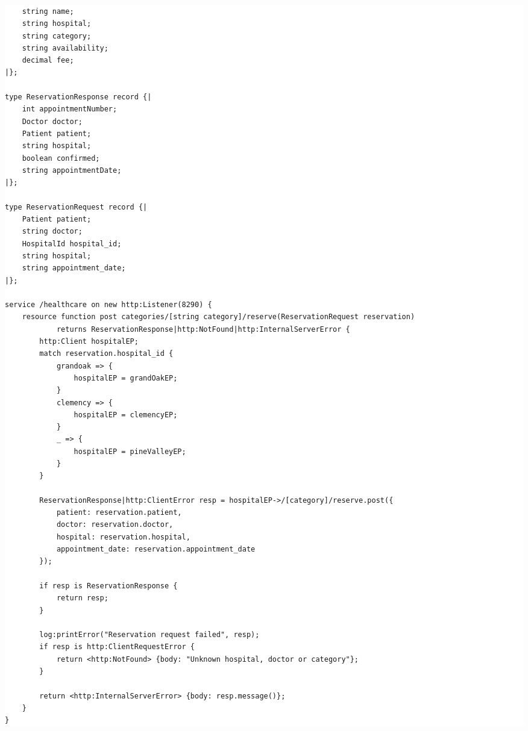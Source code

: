 ```ballerina
    string name;
    string hospital;
    string category;
    string availability;
    decimal fee;
|};

type ReservationResponse record {|
    int appointmentNumber;
    Doctor doctor;
    Patient patient;
    string hospital;
    boolean confirmed;
    string appointmentDate;
|};

type ReservationRequest record {|
    Patient patient;
    string doctor;
    HospitalId hospital_id;
    string hospital;
    string appointment_date;
|};

service /healthcare on new http:Listener(8290) {
    resource function post categories/[string category]/reserve(ReservationRequest reservation)
            returns ReservationResponse|http:NotFound|http:InternalServerError {
        http:Client hospitalEP;
        match reservation.hospital_id {
            grandoak => {
                hospitalEP = grandOakEP;
            }
            clemency => {
                hospitalEP = clemencyEP;
            }
            _ => {
                hospitalEP = pineValleyEP;
            }
        }

        ReservationResponse|http:ClientError resp = hospitalEP->/[category]/reserve.post({
            patient: reservation.patient,
            doctor: reservation.doctor,
            hospital: reservation.hospital,
            appointment_date: reservation.appointment_date
        });

        if resp is ReservationResponse {
            return resp;
        }

        log:printError("Reservation request failed", resp);
        if resp is http:ClientRequestError {
            return <http:NotFound> {body: "Unknown hospital, doctor or category"};
        }

        return <http:InternalServerError> {body: resp.message()};
    }
}
```
